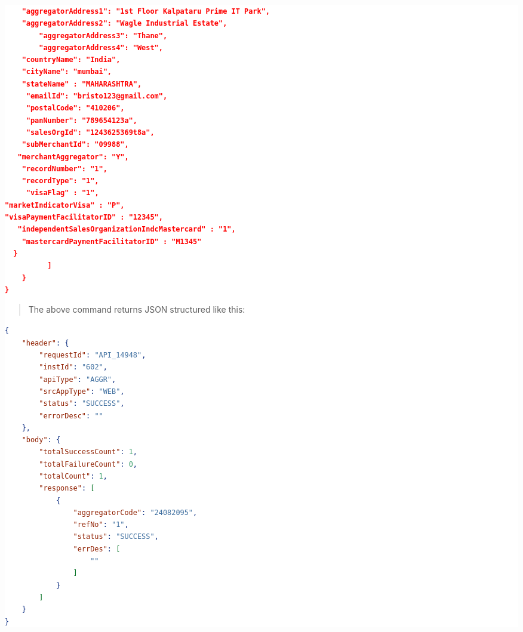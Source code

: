 ```json
	"aggregatorAddress1": "1st Floor Kalpataru Prime IT Park",
	"aggregatorAddress2": "Wagle Industrial Estate",
        "aggregatorAddress3": "Thane",
        "aggregatorAddress4": "West",
	"countryName": "India",
    "cityName": "mumbai",
    "stateName" : "MAHARASHTRA",
	 "emailId": "bristo123@gmail.com",
	 "postalCode": "410206",
	 "panNumber": "789654123a",
	 "salesOrgId": "1243625369t8a",
    "subMerchantId": "09988",
   "merchantAggregator": "Y",     
    "recordNumber": "1",
    "recordType": "1",    
     "visaFlag" : "1",   
"marketIndicatorVisa" : "P",
"visaPaymentFacilitatorID" : "12345",
   "independentSalesOrganizationIndcMastercard" : "1",
    "mastercardPaymentFacilitatorID" : "M1345"
  }
  		  ]
  	}
}

```



> The above command returns JSON structured like this:

```json
{
    "header": {
        "requestId": "API_14948",
        "instId": "602",
        "apiType": "AGGR",
        "srcAppType": "WEB",
        "status": "SUCCESS",
        "errorDesc": ""
    },
    "body": {
        "totalSuccessCount": 1,
        "totalFailureCount": 0,
        "totalCount": 1,
        "response": [
            {
                "aggregatorCode": "24082095",
                "refNo": "1",
                "status": "SUCCESS",
                "errDes": [
                    ""
                ]
            }
        ]
    }
}
```
